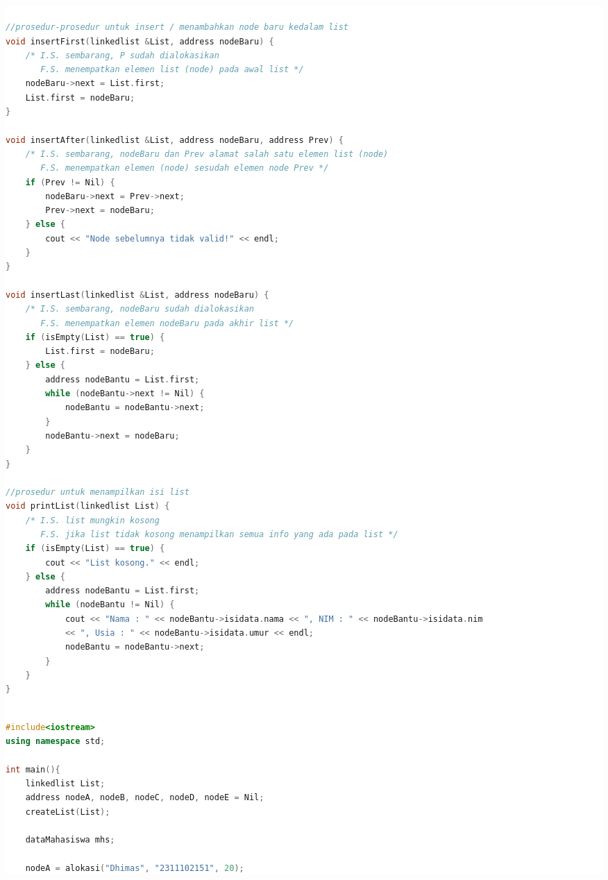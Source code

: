 ```C++ #include "list.h"

//prosedur-prosedur untuk insert / menambahkan node baru kedalam list
void insertFirst(linkedlist &List, address nodeBaru) {
    /* I.S. sembarang, P sudah dialokasikan
       F.S. menempatkan elemen list (node) pada awal list */
    nodeBaru->next = List.first; 
    List.first = nodeBaru;
}

void insertAfter(linkedlist &List, address nodeBaru, address Prev) {
    /* I.S. sembarang, nodeBaru dan Prev alamat salah satu elemen list (node)
       F.S. menempatkan elemen (node) sesudah elemen node Prev */
    if (Prev != Nil) {
        nodeBaru->next = Prev->next;
        Prev->next = nodeBaru;
    } else {
        cout << "Node sebelumnya tidak valid!" << endl;
    }
}

void insertLast(linkedlist &List, address nodeBaru) {
    /* I.S. sembarang, nodeBaru sudah dialokasikan
       F.S. menempatkan elemen nodeBaru pada akhir list */
    if (isEmpty(List) == true) {
        List.first = nodeBaru;
    } else {
        address nodeBantu = List.first;
        while (nodeBantu->next != Nil) {
            nodeBantu = nodeBantu->next;
        }
        nodeBantu->next = nodeBaru;
    }
}

//prosedur untuk menampilkan isi list
void printList(linkedlist List) {
    /* I.S. list mungkin kosong
       F.S. jika list tidak kosong menampilkan semua info yang ada pada list */
    if (isEmpty(List) == true) {
        cout << "List kosong." << endl;
    } else {
        address nodeBantu = List.first;
        while (nodeBantu != Nil) { 
            cout << "Nama : " << nodeBantu->isidata.nama << ", NIM : " << nodeBantu->isidata.nim 
            << ", Usia : " << nodeBantu->isidata.umur << endl;
            nodeBantu = nodeBantu->next;
        }
    }
}
```
```C++ #include "list.h"

#include<iostream>
using namespace std;

int main(){
    linkedlist List;
    address nodeA, nodeB, nodeC, nodeD, nodeE = Nil;
    createList(List);

    dataMahasiswa mhs;

    nodeA = alokasi("Dhimas", "2311102151", 20);
```